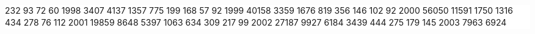    <td style="text-align:right;"> 232 </td>
   <td style="text-align:right;"> 93 </td>
   <td style="text-align:right;"> 72 </td>
   <td style="text-align:right;"> 60 </td>
  </tr>
  <tr>
   <td style="text-align:left;"> 1998 </td>
   <td style="text-align:right;"> 3407 </td>
   <td style="text-align:right;"> 4137 </td>
   <td style="text-align:right;"> 1357 </td>
   <td style="text-align:right;"> 775 </td>
   <td style="text-align:right;"> 199 </td>
   <td style="text-align:right;"> 168 </td>
   <td style="text-align:right;"> 57 </td>
   <td style="text-align:right;"> 92 </td>
  </tr>
  <tr>
   <td style="text-align:left;"> 1999 </td>
   <td style="text-align:right;"> 40158 </td>
   <td style="text-align:right;"> 3359 </td>
   <td style="text-align:right;"> 1676 </td>
   <td style="text-align:right;"> 819 </td>
   <td style="text-align:right;"> 356 </td>
   <td style="text-align:right;"> 146 </td>
   <td style="text-align:right;"> 102 </td>
   <td style="text-align:right;"> 92 </td>
  </tr>
  <tr>
   <td style="text-align:left;"> 2000 </td>
   <td style="text-align:right;"> 56050 </td>
   <td style="text-align:right;"> 11591 </td>
   <td style="text-align:right;"> 1750 </td>
   <td style="text-align:right;"> 1316 </td>
   <td style="text-align:right;"> 434 </td>
   <td style="text-align:right;"> 278 </td>
   <td style="text-align:right;"> 76 </td>
   <td style="text-align:right;"> 112 </td>
  </tr>
  <tr>
   <td style="text-align:left;"> 2001 </td>
   <td style="text-align:right;"> 19859 </td>
   <td style="text-align:right;"> 8648 </td>
   <td style="text-align:right;"> 5397 </td>
   <td style="text-align:right;"> 1063 </td>
   <td style="text-align:right;"> 634 </td>
   <td style="text-align:right;"> 309 </td>
   <td style="text-align:right;"> 217 </td>
   <td style="text-align:right;"> 99 </td>
  </tr>
  <tr>
   <td style="text-align:left;"> 2002 </td>
   <td style="text-align:right;"> 27187 </td>
   <td style="text-align:right;"> 9927 </td>
   <td style="text-align:right;"> 6184 </td>
   <td style="text-align:right;"> 3439 </td>
   <td style="text-align:right;"> 444 </td>
   <td style="text-align:right;"> 275 </td>
   <td style="text-align:right;"> 179 </td>
   <td style="text-align:right;"> 145 </td>
  </tr>
  <tr>
   <td style="text-align:left;"> 2003 </td>
   <td style="text-align:right;"> 7963 </td>
   <td style="text-align:right;"> 6924 </td>